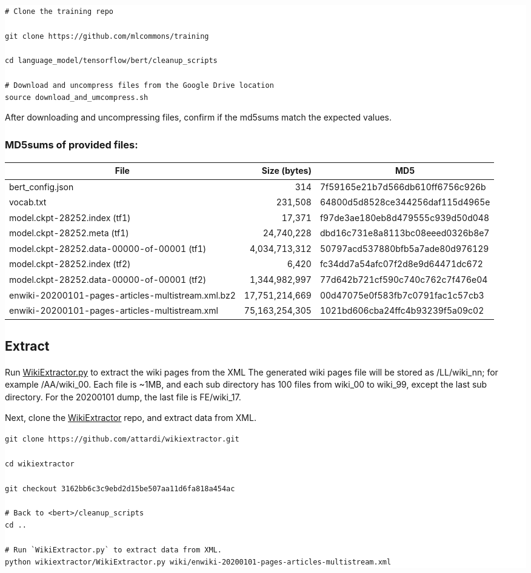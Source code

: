 ```shell
# Clone the training repo

git clone https://github.com/mlcommons/training

cd language_model/tensorflow/bert/cleanup_scripts

# Download and uncompress files from the Google Drive location
source download_and_umcompress.sh

```
After downloading and uncompressing files, confirm if the md5sums match the expected values.

### MD5sums of provided files:

| File                                               |   Size (bytes) | MD5                              |
|----------------------------------------------------|  ------------: |----------------------------------|
| bert_config.json                                   |            314 | 7f59165e21b7d566db610ff6756c926b |
| vocab.txt                                          |        231,508 | 64800d5d8528ce344256daf115d4965e |
| model.ckpt-28252.index (tf1)                       |         17,371 | f97de3ae180eb8d479555c939d50d048 |
| model.ckpt-28252.meta (tf1)                        |     24,740,228 | dbd16c731e8a8113bc08eeed0326b8e7 |
| model.ckpt-28252.data-00000-of-00001 (tf1)         |  4,034,713,312 | 50797acd537880bfb5a7ade80d976129 |
| model.ckpt-28252.index (tf2)                       |          6,420 | fc34dd7a54afc07f2d8e9d64471dc672 |
| model.ckpt-28252.data-00000-of-00001 (tf2)         |  1,344,982,997 | 77d642b721cf590c740c762c7f476e04 | 
| enwiki-20200101-pages-articles-multistream.xml.bz2 | 17,751,214,669 | 00d47075e0f583fb7c0791fac1c57cb3 |
| enwiki-20200101-pages-articles-multistream.xml     | 75,163,254,305 | 1021bd606cba24ffc4b93239f5a09c02 |

## Extract
Run [WikiExtractor.py](https://github.com/attardi/wikiextractor) to extract the wiki pages from the XML
The generated wiki pages file will be stored as <data dir>/LL/wiki_nn; for example <data dir>/AA/wiki_00. Each file is ~1MB, and each sub directory has 100 files from wiki_00 to wiki_99, except the last sub directory. For the 20200101 dump, the last file is FE/wiki_17.

Next, clone the [WikiExtractor](https://github.com/attardi/wikiextractor/tree/3162bb6c3c9ebd2d15be507aa11d6fa818a454ac) repo, and extract data from XML.
```shell
git clone https://github.com/attardi/wikiextractor.git

cd wikiextractor

git checkout 3162bb6c3c9ebd2d15be507aa11d6fa818a454ac

# Back to <bert>/cleanup_scripts
cd .. 

# Run `WikiExtractor.py` to extract data from XML.
python wikiextractor/WikiExtractor.py wiki/enwiki-20200101-pages-articles-multistream.xml
```
